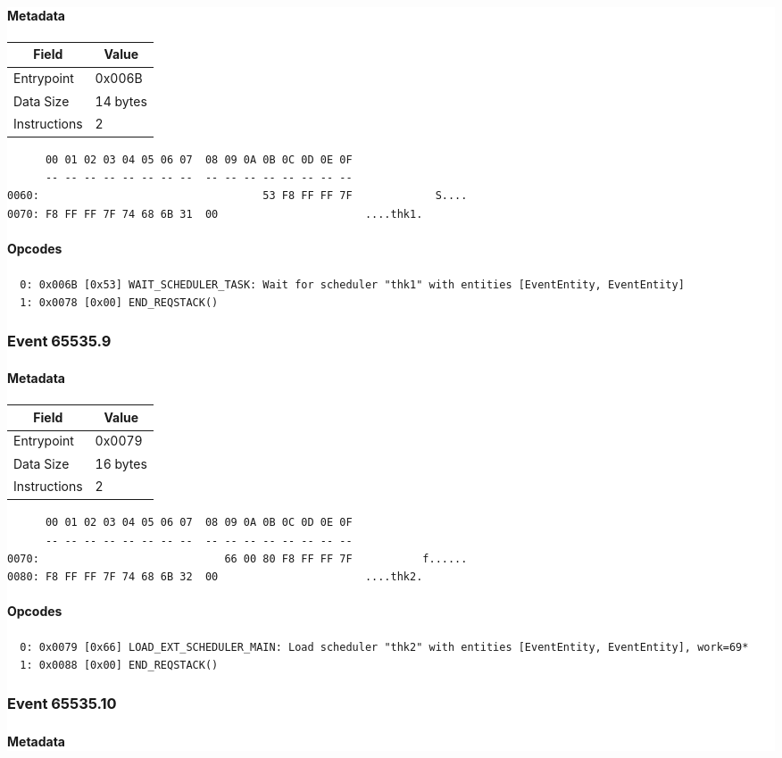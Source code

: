 #### Metadata

| Field        | Value    |
|--------------|----------|
| Entrypoint   | 0x006B   |
| Data Size    | 14 bytes |
| Instructions | 2        |

```
      00 01 02 03 04 05 06 07  08 09 0A 0B 0C 0D 0E 0F
      -- -- -- -- -- -- -- --  -- -- -- -- -- -- -- --
0060:                                   53 F8 FF FF 7F             S....
0070: F8 FF FF 7F 74 68 6B 31  00                       ....thk1.       
```

#### Opcodes

```
  0: 0x006B [0x53] WAIT_SCHEDULER_TASK: Wait for scheduler "thk1" with entities [EventEntity, EventEntity]
  1: 0x0078 [0x00] END_REQSTACK()
```

### Event 65535.9

#### Metadata

| Field        | Value    |
|--------------|----------|
| Entrypoint   | 0x0079   |
| Data Size    | 16 bytes |
| Instructions | 2        |

```
      00 01 02 03 04 05 06 07  08 09 0A 0B 0C 0D 0E 0F
      -- -- -- -- -- -- -- --  -- -- -- -- -- -- -- --
0070:                             66 00 80 F8 FF FF 7F           f......
0080: F8 FF FF 7F 74 68 6B 32  00                       ....thk2.       
```

#### Opcodes

```
  0: 0x0079 [0x66] LOAD_EXT_SCHEDULER_MAIN: Load scheduler "thk2" with entities [EventEntity, EventEntity], work=69*
  1: 0x0088 [0x00] END_REQSTACK()
```

### Event 65535.10

#### Metadata
